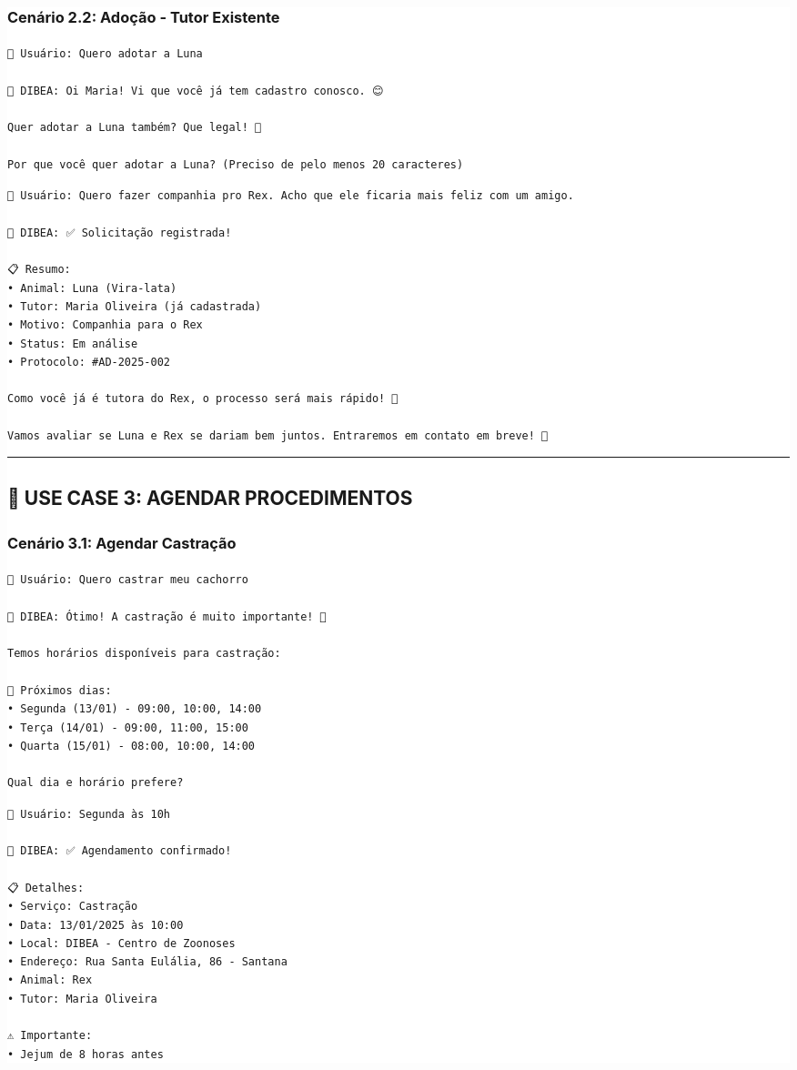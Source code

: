 
### **Cenário 2.2: Adoção - Tutor Existente**

```
👤 Usuário: Quero adotar a Luna

🤖 DIBEA: Oi Maria! Vi que você já tem cadastro conosco. 😊

Quer adotar a Luna também? Que legal! 🐶

Por que você quer adotar a Luna? (Preciso de pelo menos 20 caracteres)
```

```
👤 Usuário: Quero fazer companhia pro Rex. Acho que ele ficaria mais feliz com um amigo.

🤖 DIBEA: ✅ Solicitação registrada!

📋 Resumo:
• Animal: Luna (Vira-lata)
• Tutor: Maria Oliveira (já cadastrada)
• Motivo: Companhia para o Rex
• Status: Em análise
• Protocolo: #AD-2025-002

Como você já é tutora do Rex, o processo será mais rápido! 🚀

Vamos avaliar se Luna e Rex se dariam bem juntos. Entraremos em contato em breve! 📱
```

---

## 📅 **USE CASE 3: AGENDAR PROCEDIMENTOS**

### **Cenário 3.1: Agendar Castração**

```
👤 Usuário: Quero castrar meu cachorro

🤖 DIBEA: Ótimo! A castração é muito importante! 🏥

Temos horários disponíveis para castração:

📅 Próximos dias:
• Segunda (13/01) - 09:00, 10:00, 14:00
• Terça (14/01) - 09:00, 11:00, 15:00
• Quarta (15/01) - 08:00, 10:00, 14:00

Qual dia e horário prefere?
```

```
👤 Usuário: Segunda às 10h

🤖 DIBEA: ✅ Agendamento confirmado!

📋 Detalhes:
• Serviço: Castração
• Data: 13/01/2025 às 10:00
• Local: DIBEA - Centro de Zoonoses
• Endereço: Rua Santa Eulália, 86 - Santana
• Animal: Rex
• Tutor: Maria Oliveira

⚠️ Importante:
• Jejum de 8 horas antes
```